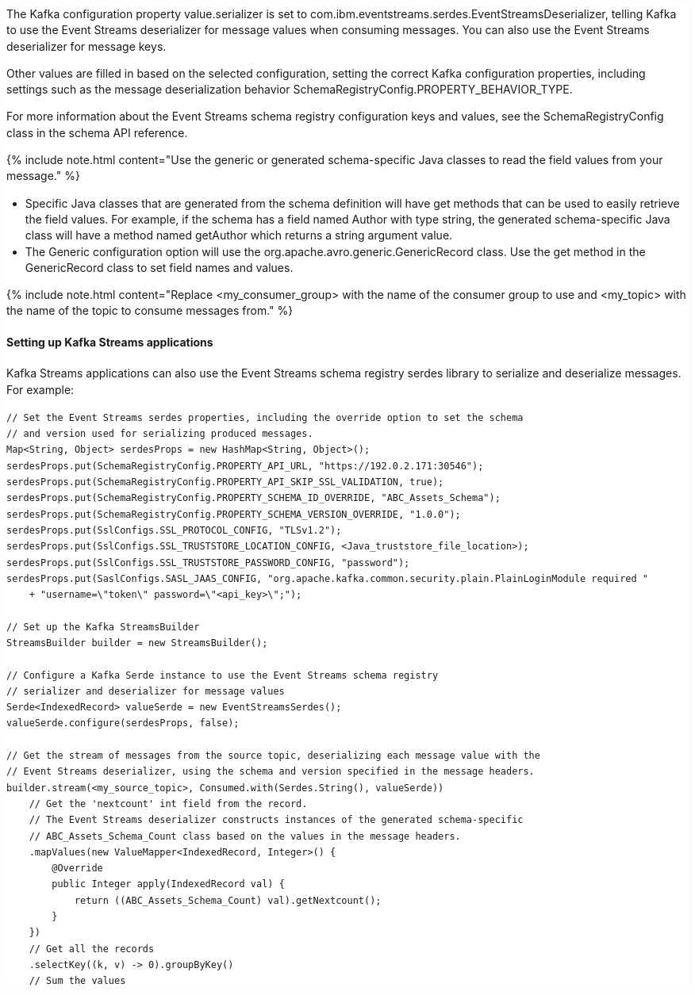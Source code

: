 The Kafka configuration property value.serializer is set to com.ibm.eventstreams.serdes.EventStreamsDeserializer, telling Kafka to use the Event Streams deserializer for message values when consuming messages. You can also use the Event Streams deserializer for message keys.

Other values are filled in based on the selected configuration, setting the correct Kafka configuration properties, including settings such as the message deserialization behavior SchemaRegistryConfig.PROPERTY_BEHAVIOR_TYPE.

For more information about the Event Streams schema registry configuration keys and values, see the SchemaRegistryConfig class in the schema API reference.

 {% include note.html content="Use the generic or generated schema-specific Java classes to read the field values from your message." %}

* Specific Java classes that are generated from the schema definition will have get<field-name> methods that can be used to easily retrieve the field values. For example, if the schema has a field named Author with type string, the generated schema-specific Java class will have a method named getAuthor which returns a string argument value.
* The Generic configuration option will use the org.apache.avro.generic.GenericRecord class. Use the get method in the GenericRecord class to set field names and values.

{% include note.html content="Replace <my_consumer_group> with the name of the consumer group to use and <my_topic> with the name of the topic to consume messages from." %}

#### Setting up Kafka Streams applications

Kafka Streams applications can also use the Event Streams schema registry serdes library to serialize and deserialize messages. For example:

```
// Set the Event Streams serdes properties, including the override option to set the schema
// and version used for serializing produced messages.
Map<String, Object> serdesProps = new HashMap<String, Object>();
serdesProps.put(SchemaRegistryConfig.PROPERTY_API_URL, "https://192.0.2.171:30546");
serdesProps.put(SchemaRegistryConfig.PROPERTY_API_SKIP_SSL_VALIDATION, true);
serdesProps.put(SchemaRegistryConfig.PROPERTY_SCHEMA_ID_OVERRIDE, "ABC_Assets_Schema");
serdesProps.put(SchemaRegistryConfig.PROPERTY_SCHEMA_VERSION_OVERRIDE, "1.0.0");
serdesProps.put(SslConfigs.SSL_PROTOCOL_CONFIG, "TLSv1.2");
serdesProps.put(SslConfigs.SSL_TRUSTSTORE_LOCATION_CONFIG, <Java_truststore_file_location>);
serdesProps.put(SslConfigs.SSL_TRUSTSTORE_PASSWORD_CONFIG, "password");
serdesProps.put(SaslConfigs.SASL_JAAS_CONFIG, "org.apache.kafka.common.security.plain.PlainLoginModule required "
    + "username=\"token\" password=\"<api_key>\";");

// Set up the Kafka StreamsBuilder
StreamsBuilder builder = new StreamsBuilder();

// Configure a Kafka Serde instance to use the Event Streams schema registry
// serializer and deserializer for message values
Serde<IndexedRecord> valueSerde = new EventStreamsSerdes();
valueSerde.configure(serdesProps, false);

// Get the stream of messages from the source topic, deserializing each message value with the
// Event Streams deserializer, using the schema and version specified in the message headers.
builder.stream(<my_source_topic>, Consumed.with(Serdes.String(), valueSerde))
    // Get the 'nextcount' int field from the record.
    // The Event Streams deserializer constructs instances of the generated schema-specific
    // ABC_Assets_Schema_Count class based on the values in the message headers.
    .mapValues(new ValueMapper<IndexedRecord, Integer>() {
        @Override
        public Integer apply(IndexedRecord val) {
            return ((ABC_Assets_Schema_Count) val).getNextcount();
        }
    })
    // Get all the records
    .selectKey((k, v) -> 0).groupByKey()
    // Sum the values
```